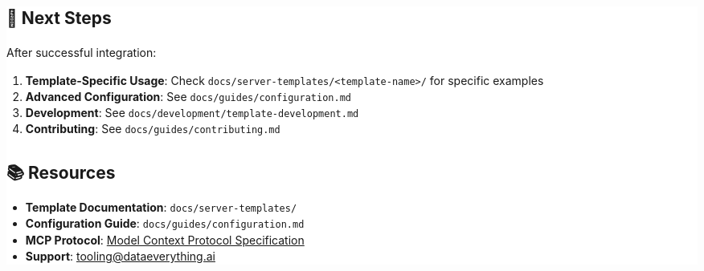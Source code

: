 ## 🔗 Next Steps

After successful integration:

1. **Template-Specific Usage**: Check `docs/server-templates/<template-name>/` for specific examples
2. **Advanced Configuration**: See `docs/guides/configuration.md`
3. **Development**: See `docs/development/template-development.md`
4. **Contributing**: See `docs/guides/contributing.md`

## 📚 Resources

- **Template Documentation**: `docs/server-templates/`
- **Configuration Guide**: `docs/guides/configuration.md`
- **MCP Protocol**: [Model Context Protocol Specification](https://spec.modelcontextprotocol.io/)
- **Support**: [tooling@dataeverything.ai](mailto:tooling@dataeverything.ai)
